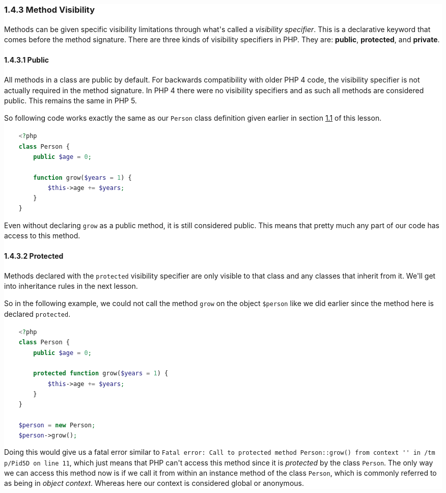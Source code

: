 ### 1.4.3 Method Visibility

Methods can be given specific visibility limitations through what's called a _visibility specifier_. This is a declarative keyword that comes before the method signature. There are three kinds of visibility specifiers in PHP. They are: **public**, **protected**, and **private**.

#### 1.4.3.1 Public

All methods in a class are public by default. For backwards compatibility with older PHP 4 code, the visibility specifier is not actually required in the method signature. In PHP 4 there were no visibility specifiers and as such all methods are considered public. This remains the same in PHP 5.

So following code works exactly the same as our `Person` class definition given earlier in section [1.1](#11-class-definitions) of this lesson.

```PHP
    <?php
    class Person {
        public $age = 0;

        function grow($years = 1) {
            $this->age += $years;
        }
    }
```

Even without declaring `grow` as a public method, it is still considered public. This means that pretty much any part of our code has access to this method.

#### 1.4.3.2 Protected

Methods declared with the `protected` visibility specifier are only visible to that class and any classes that inherit from it. We'll get into inheritance rules in the next lesson.

So in the following example, we could not call the method `grow` on the object `$person` like we did earlier since the method here is declared `protected`.

```PHP
    <?php
    class Person {
        public $age = 0;

        protected function grow($years = 1) {
            $this->age += $years;
        }
    }

    $person = new Person;
    $person->grow();
```

Doing this would give us a fatal error similar to `Fatal error: Call to protected method Person::grow() from context '' in /tmp/Pid5D on line 11`, which just means that PHP can't access this method since it is _protected_ by the class `Person`. The only way we can access this method now is if we call it from within an instance method of the class `Person`, which is commonly referred to as being in _object context_. Whereas here our context is considered global or anonymous.

